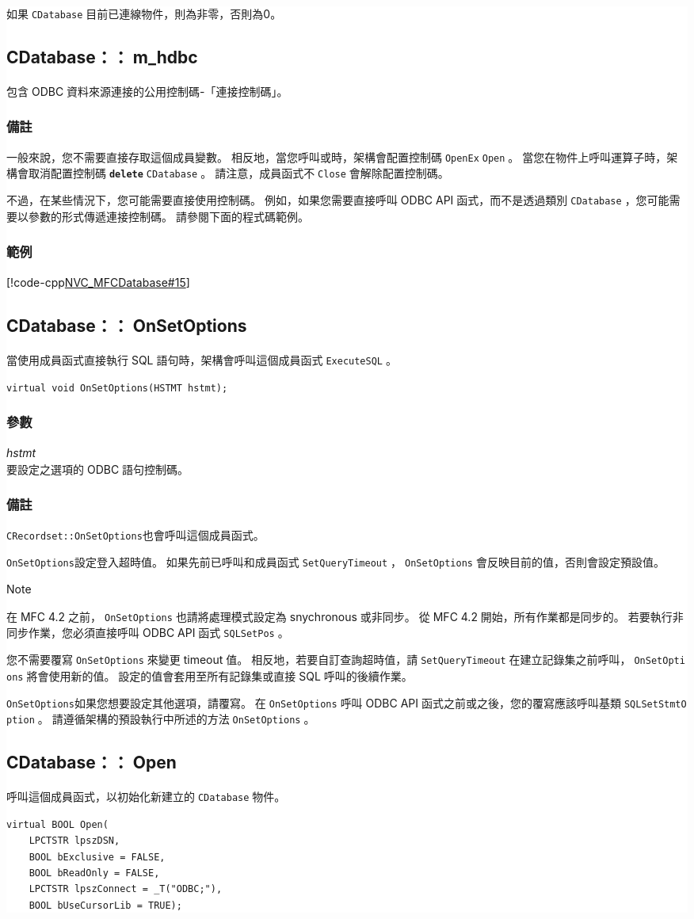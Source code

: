 如果 `CDatabase` 目前已連線物件，則為非零，否則為0。

## <a name="cdatabasem_hdbc"></a><a name="m_hdbc"></a>CDatabase：： m_hdbc

包含 ODBC 資料來源連接的公用控制碼-「連接控制碼」。

### <a name="remarks"></a>備註

一般來說，您不需要直接存取這個成員變數。 相反地，當您呼叫或時，架構會配置控制碼 `OpenEx` `Open` 。 當您在物件上呼叫運算子時，架構會取消配置控制碼 **`delete`** `CDatabase` 。 請注意，成員函式不 `Close` 會解除配置控制碼。

不過，在某些情況下，您可能需要直接使用控制碼。 例如，如果您需要直接呼叫 ODBC API 函式，而不是透過類別 `CDatabase` ，您可能需要以參數的形式傳遞連接控制碼。 請參閱下面的程式碼範例。

### <a name="example"></a>範例

[!code-cpp[NVC_MFCDatabase#15](../../mfc/codesnippet/cpp/cdatabase-class_5.cpp)]

## <a name="cdatabaseonsetoptions"></a><a name="onsetoptions"></a>CDatabase：： OnSetOptions

當使用成員函式直接執行 SQL 語句時，架構會呼叫這個成員函式 `ExecuteSQL` 。

```
virtual void OnSetOptions(HSTMT hstmt);
```

### <a name="parameters"></a>參數

*hstmt*<br/>
要設定之選項的 ODBC 語句控制碼。

### <a name="remarks"></a>備註

`CRecordset::OnSetOptions`也會呼叫這個成員函式。

`OnSetOptions`設定登入超時值。 如果先前已呼叫和成員函式 `SetQueryTimeout` ， `OnSetOptions` 會反映目前的值，否則會設定預設值。

> [!NOTE]
> 在 MFC 4.2 之前， `OnSetOptions` 也請將處理模式設定為 snychronous 或非同步。 從 MFC 4.2 開始，所有作業都是同步的。 若要執行非同步作業，您必須直接呼叫 ODBC API 函式 `SQLSetPos` 。

您不需要覆寫 `OnSetOptions` 來變更 timeout 值。 相反地，若要自訂查詢超時值，請 `SetQueryTimeout` 在建立記錄集之前呼叫， `OnSetOptions` 將會使用新的值。 設定的值會套用至所有記錄集或直接 SQL 呼叫的後續作業。

`OnSetOptions`如果您想要設定其他選項，請覆寫。 在 `OnSetOptions` 呼叫 ODBC API 函式之前或之後，您的覆寫應該呼叫基類 `SQLSetStmtOption` 。 請遵循架構的預設執行中所述的方法 `OnSetOptions` 。

## <a name="cdatabaseopen"></a><a name="open"></a>CDatabase：： Open

呼叫這個成員函式，以初始化新建立的 `CDatabase` 物件。

```
virtual BOOL Open(
    LPCTSTR lpszDSN,
    BOOL bExclusive = FALSE,
    BOOL bReadOnly = FALSE,
    LPCTSTR lpszConnect = _T("ODBC;"),
    BOOL bUseCursorLib = TRUE);
```
